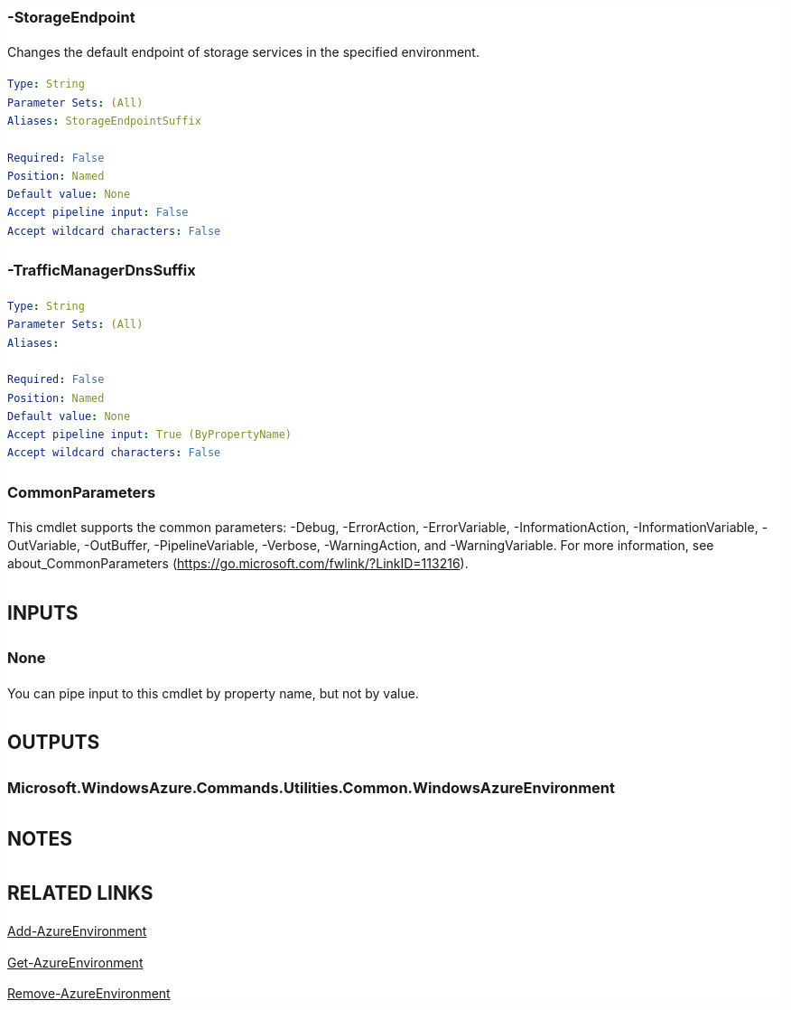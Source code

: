 ### -StorageEndpoint
Changes the default endpoint of storage services in the specified environment.

```yaml
Type: String
Parameter Sets: (All)
Aliases: StorageEndpointSuffix

Required: False
Position: Named
Default value: None
Accept pipeline input: False
Accept wildcard characters: False
```

### -TrafficManagerDnsSuffix
```yaml
Type: String
Parameter Sets: (All)
Aliases:

Required: False
Position: Named
Default value: None
Accept pipeline input: True (ByPropertyName)
Accept wildcard characters: False
```

### CommonParameters
This cmdlet supports the common parameters: -Debug, -ErrorAction, -ErrorVariable, -InformationAction, -InformationVariable, -OutVariable, -OutBuffer, -PipelineVariable, -Verbose, -WarningAction, and -WarningVariable. For more information, see about_CommonParameters (https://go.microsoft.com/fwlink/?LinkID=113216).

## INPUTS

### None
You can pipe input to this cmdlet by property name, but not by value.

## OUTPUTS

### Microsoft.WindowsAzure.Commands.Utilities.Common.WindowsAzureEnvironment

## NOTES

## RELATED LINKS

[Add-AzureEnvironment](./Add-AzureEnvironment.md)

[Get-AzureEnvironment](./Get-AzureEnvironment.md)

[Remove-AzureEnvironment](./Remove-AzureEnvironment.md)


